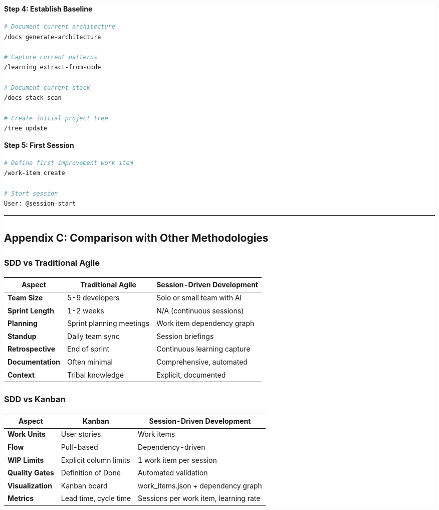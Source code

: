 **Step 4: Establish Baseline**
```bash
# Document current architecture
/docs generate-architecture

# Capture current patterns
/learning extract-from-code

# Document current stack
/docs stack-scan

# Create initial project tree
/tree update
```

**Step 5: First Session**
```bash
# Define first improvement work item
/work-item create

# Start session
User: @session-start
```

---

## Appendix C: Comparison with Other Methodologies

### SDD vs Traditional Agile

| Aspect | Traditional Agile | Session-Driven Development |
|--------|------------------|---------------------------|
| **Team Size** | 5-9 developers | Solo or small team with AI |
| **Sprint Length** | 1-2 weeks | N/A (continuous sessions) |
| **Planning** | Sprint planning meetings | Work item dependency graph |
| **Standup** | Daily team sync | Session briefings |
| **Retrospective** | End of sprint | Continuous learning capture |
| **Documentation** | Often minimal | Comprehensive, automated |
| **Context** | Tribal knowledge | Explicit, documented |

### SDD vs Kanban

| Aspect | Kanban | Session-Driven Development |
|--------|--------|---------------------------|
| **Work Units** | User stories | Work items |
| **Flow** | Pull-based | Dependency-driven |
| **WIP Limits** | Explicit column limits | 1 work item per session |
| **Quality Gates** | Definition of Done | Automated validation |
| **Visualization** | Kanban board | work_items.json + dependency graph |
| **Metrics** | Lead time, cycle time | Sessions per work item, learning rate |
